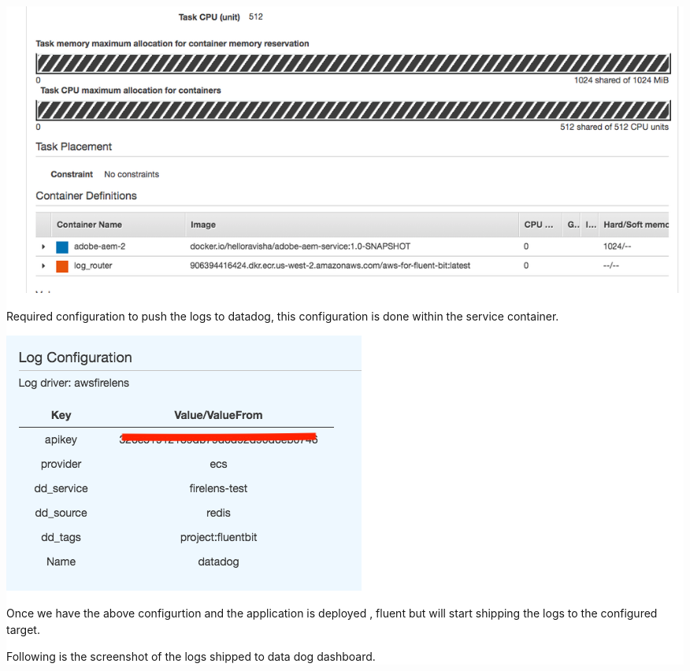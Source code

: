 ![Alt text](docs/sidecar.png)

Required configuration to push the logs to datadog, this configuration is done within the service container.

![Alt text](docs/Sidecar-config.png)

Once we have the above configurtion and the application is deployed , fluent but will start shipping the 
logs to the configured target. 

Following is the screenshot of the logs shipped to data dog dashboard. 
